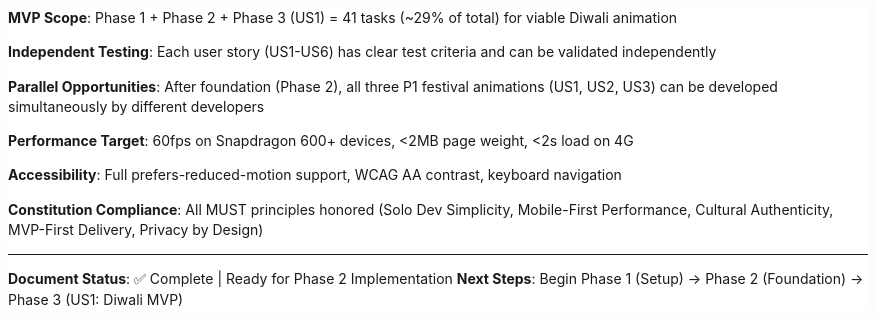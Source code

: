 **MVP Scope**: Phase 1 + Phase 2 + Phase 3 (US1) = 41 tasks (~29% of total) for viable Diwali animation

**Independent Testing**: Each user story (US1-US6) has clear test criteria and can be validated independently

**Parallel Opportunities**: After foundation (Phase 2), all three P1 festival animations (US1, US2, US3) can be developed simultaneously by different developers

**Performance Target**: 60fps on Snapdragon 600+ devices, <2MB page weight, <2s load on 4G

**Accessibility**: Full prefers-reduced-motion support, WCAG AA contrast, keyboard navigation

**Constitution Compliance**: All MUST principles honored (Solo Dev Simplicity, Mobile-First Performance, Cultural Authenticity, MVP-First Delivery, Privacy by Design)

---

**Document Status**: ✅ Complete | Ready for Phase 2 Implementation
**Next Steps**: Begin Phase 1 (Setup) → Phase 2 (Foundation) → Phase 3 (US1: Diwali MVP)
